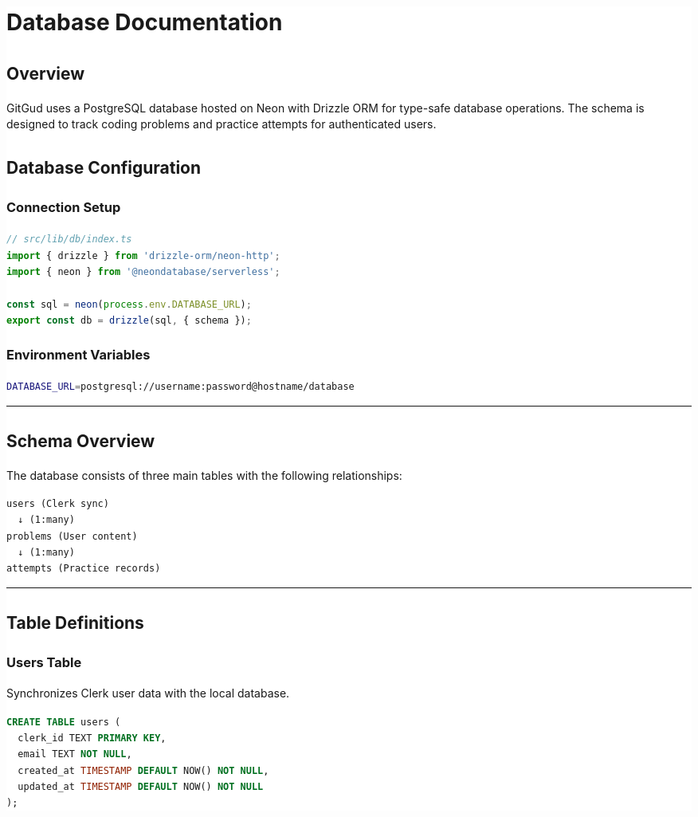 # Database Documentation

## Overview

GitGud uses a PostgreSQL database hosted on Neon with Drizzle ORM for type-safe database operations. The schema is designed to track coding problems and practice attempts for authenticated users.

## Database Configuration

### Connection Setup
```typescript
// src/lib/db/index.ts
import { drizzle } from 'drizzle-orm/neon-http';
import { neon } from '@neondatabase/serverless';

const sql = neon(process.env.DATABASE_URL);
export const db = drizzle(sql, { schema });
```

### Environment Variables
```bash
DATABASE_URL=postgresql://username:password@hostname/database
```

---

## Schema Overview

The database consists of three main tables with the following relationships:

```
users (Clerk sync)
  ↓ (1:many)
problems (User content)
  ↓ (1:many)  
attempts (Practice records)
```

---

## Table Definitions

### Users Table
Synchronizes Clerk user data with the local database.

```sql
CREATE TABLE users (
  clerk_id TEXT PRIMARY KEY,
  email TEXT NOT NULL,
  created_at TIMESTAMP DEFAULT NOW() NOT NULL,
  updated_at TIMESTAMP DEFAULT NOW() NOT NULL
);
```
